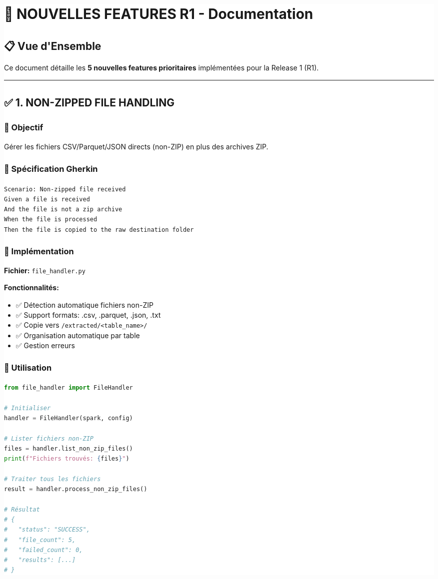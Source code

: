 # 🎉 NOUVELLES FEATURES R1 - Documentation

## 📋 Vue d'Ensemble

Ce document détaille les **5 nouvelles features prioritaires** implémentées pour la Release 1 (R1).

---

## ✅ 1. NON-ZIPPED FILE HANDLING

### 🎯 Objectif

Gérer les fichiers CSV/Parquet/JSON directs (non-ZIP) en plus des archives ZIP.

### 📖 Spécification Gherkin

```gherkin
Scenario: Non-zipped file received
Given a file is received
And the file is not a zip archive
When the file is processed
Then the file is copied to the raw destination folder
```

### 🔧 Implémentation

**Fichier:** `file_handler.py`

**Fonctionnalités:**
- ✅ Détection automatique fichiers non-ZIP
- ✅ Support formats: .csv, .parquet, .json, .txt
- ✅ Copie vers `/extracted/<table_name>/`
- ✅ Organisation automatique par table
- ✅ Gestion erreurs

### 📝 Utilisation

```python
from file_handler import FileHandler

# Initialiser
handler = FileHandler(spark, config)

# Lister fichiers non-ZIP
files = handler.list_non_zip_files()
print(f"Fichiers trouvés: {files}")

# Traiter tous les fichiers
result = handler.process_non_zip_files()

# Résultat
# {
#   "status": "SUCCESS",
#   "file_count": 5,
#   "failed_count": 0,
#   "results": [...]
# }
```
